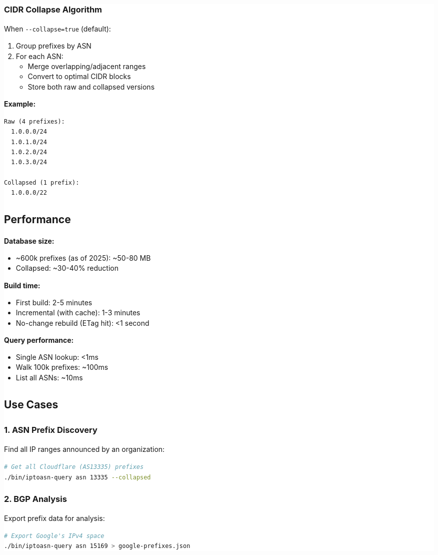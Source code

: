 ### CIDR Collapse Algorithm

When `--collapse=true` (default):

1. Group prefixes by ASN
2. For each ASN:
   - Merge overlapping/adjacent ranges
   - Convert to optimal CIDR blocks
   - Store both raw and collapsed versions

**Example:**
```
Raw (4 prefixes):
  1.0.0.0/24
  1.0.1.0/24
  1.0.2.0/24
  1.0.3.0/24

Collapsed (1 prefix):
  1.0.0.0/22
```

## Performance

**Database size:**
- ~600k prefixes (as of 2025): ~50-80 MB
- Collapsed: ~30-40% reduction

**Build time:**
- First build: 2-5 minutes
- Incremental (with cache): 1-3 minutes
- No-change rebuild (ETag hit): <1 second

**Query performance:**
- Single ASN lookup: <1ms
- Walk 100k prefixes: ~100ms
- List all ASNs: ~10ms

## Use Cases

### 1. ASN Prefix Discovery

Find all IP ranges announced by an organization:

```bash
# Get all Cloudflare (AS13335) prefixes
./bin/iptoasn-query asn 13335 --collapsed
```

### 2. BGP Analysis

Export prefix data for analysis:

```bash
# Export Google's IPv4 space
./bin/iptoasn-query asn 15169 > google-prefixes.json
```
